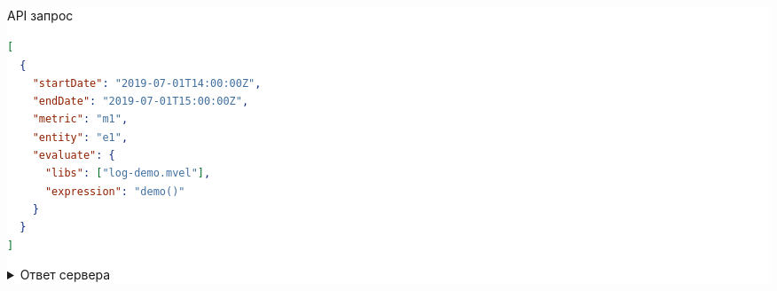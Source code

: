 ```groovy
```

API запрос

```json
[
  {
    "startDate": "2019-07-01T14:00:00Z",
    "endDate": "2019-07-01T15:00:00Z",
    "metric": "m1",
    "entity": "e1",
    "evaluate": {
      "libs": ["log-demo.mvel"],
      "expression": "demo()"
    }
  }
]
```

<details><summary>Ответ сервера</summary></details>

